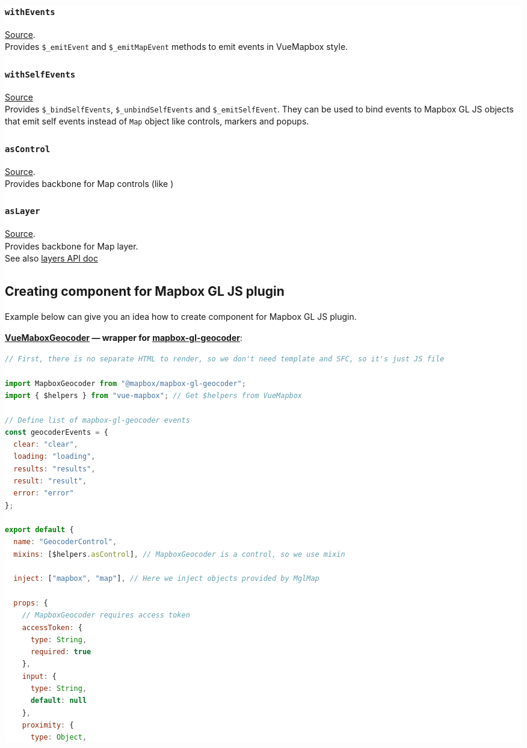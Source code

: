 ### `withEvents`

[Source](https://github.com/soal/vue-mapbox/blob/master/src/lib/withEvents.js).  
Provides `$_emitEvent` and `$_emitMapEvent` methods to emit events in VueMapbox style.

### `withSelfEvents`

[Source](https://github.com/soal/vue-mapbox/blob/master/src/components/UI/withSelfEvents.js)  
Provides `$_bindSelfEvents`, `$_unbindSelfEvents` and `$_emitSelfEvent`.
They can be used to bind events to Mapbox GL JS objects that emit self events instead of `Map` object like controls, markers and popups.

### `asControl`

[Source](https://github.com/soal/vue-mapbox/blob/master/src/components/UI/controls/controlMixin.js).  
Provides backbone for Map controls (like )

### `asLayer`

[Source](https://github.com/soal/vue-mapbox/blob/master/src/components/layer/layerMixin.js).  
Provides backbone for Map layer.  
See also [layers API doc](/api/Layers/README.md)

## Creating component for Mapbox GL JS plugin

Example below can give you an idea how to create component for Mapbox GL JS plugin.

**[VueMaboxGeocoder](https://github.com/soal/vue-mapbox-geocoder) — wrapper for [mapbox-gl-geocoder](https://github.com/mapbox/mapbox-gl-geocoder)**:

```js
// First, there is no separate HTML to render, so we don't need template and SFC, so it's just JS file

import MapboxGeocoder from "@mapbox/mapbox-gl-geocoder";
import { $helpers } from "vue-mapbox"; // Get $helpers from VueMapbox

// Define list of mapbox-gl-geocoder events
const geocoderEvents = {
  clear: "clear",
  loading: "loading",
  results: "results",
  result: "result",
  error: "error"
};

export default {
  name: "GeocoderControl",
  mixins: [$helpers.asControl], // MapboxGeocoder is a control, so we use mixin

  inject: ["mapbox", "map"], // Here we inject objects provided by MglMap

  props: {
    // MapboxGeocoder requires access token
    accessToken: {
      type: String,
      required: true
    },
    input: {
      type: String,
      default: null
    },
    proximity: {
      type: Object,
```